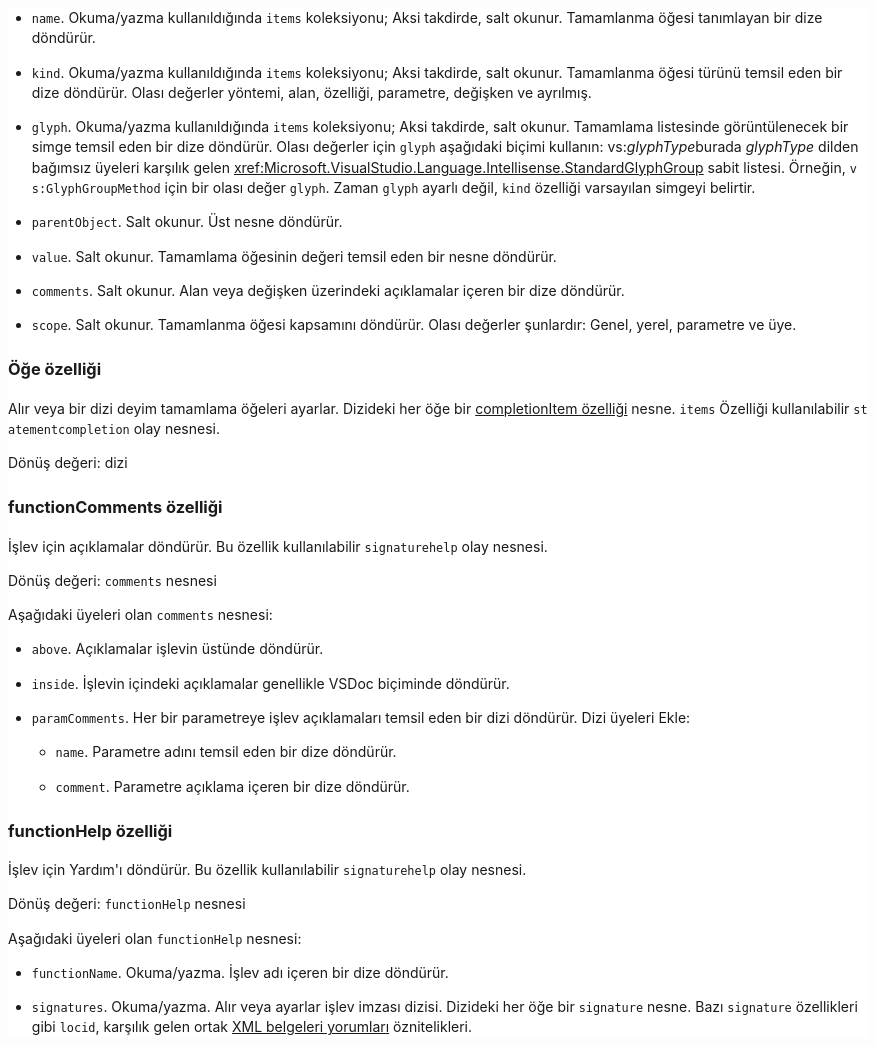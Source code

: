-   `name`. Okuma/yazma kullanıldığında `items` koleksiyonu; Aksi takdirde, salt okunur. Tamamlanma öğesi tanımlayan bir dize döndürür.  
  
-   `kind`. Okuma/yazma kullanıldığında `items` koleksiyonu; Aksi takdirde, salt okunur. Tamamlanma öğesi türünü temsil eden bir dize döndürür. Olası değerler yöntemi, alan, özelliği, parametre, değişken ve ayrılmış.  
  
-   `glyph`. Okuma/yazma kullanıldığında `items` koleksiyonu; Aksi takdirde, salt okunur. Tamamlama listesinde görüntülenecek bir simge temsil eden bir dize döndürür. Olası değerler için `glyph` aşağıdaki biçimi kullanın: vs:*glyphType*burada *glyphType* dilden bağımsız üyeleri karşılık gelen <xref:Microsoft.VisualStudio.Language.Intellisense.StandardGlyphGroup> sabit listesi. Örneğin, `vs:GlyphGroupMethod` için bir olası değer `glyph`. Zaman `glyph` ayarlı değil, `kind` özelliği varsayılan simgeyi belirtir.  
  
-   `parentObject`. Salt okunur. Üst nesne döndürür.  
  
-   `value`. Salt okunur. Tamamlama öğesinin değeri temsil eden bir nesne döndürür.  
  
-   `comments`. Salt okunur. Alan veya değişken üzerindeki açıklamalar içeren bir dize döndürür.  
  
-   `scope`. Salt okunur. Tamamlanma öğesi kapsamını döndürür. Olası değerler şunlardır: Genel, yerel, parametre ve üye.  
  
###  <a name="Items"></a> Öğe özelliği  
 Alır veya bir dizi deyim tamamlama öğeleri ayarlar. Dizideki her öğe bir [completionItem özelliği](#CompletionItem) nesne. `items` Özelliği kullanılabilir `statementcompletion` olay nesnesi.  
  
 Dönüş değeri: dizi  
  
###  <a name="FunctionComments"></a> functionComments özelliği  
 İşlev için açıklamalar döndürür. Bu özellik kullanılabilir `signaturehelp` olay nesnesi.  
  
 Dönüş değeri: `comments` nesnesi  
  
 Aşağıdaki üyeleri olan `comments` nesnesi:  
  
-   `above`. Açıklamalar işlevin üstünde döndürür.  
  
-   `inside`. İşlevin içindeki açıklamalar genellikle VSDoc biçiminde döndürür.  
  
-   `paramComments`. Her bir parametreye işlev açıklamaları temsil eden bir dizi döndürür. Dizi üyeleri Ekle:  
  
    -   `name`. Parametre adını temsil eden bir dize döndürür.  
  
    -   `comment`. Parametre açıklama içeren bir dize döndürür.  
  
###  <a name="FunctionHelp"></a> functionHelp özelliği  
 İşlev için Yardım'ı döndürür. Bu özellik kullanılabilir `signaturehelp` olay nesnesi.  
  
 Dönüş değeri: `functionHelp` nesnesi  
  
 Aşağıdaki üyeleri olan `functionHelp` nesnesi:  
  
-   `functionName`. Okuma/yazma. İşlev adı içeren bir dize döndürür.  
  
-   `signatures`. Okuma/yazma. Alır veya ayarlar işlev imzası dizisi. Dizideki her öğe bir `signature` nesne. Bazı `signature` özellikleri gibi `locid`, karşılık gelen ortak [XML belgeleri yorumları](../ide/xml-documentation-comments-javascript.md) öznitelikleri.  
  